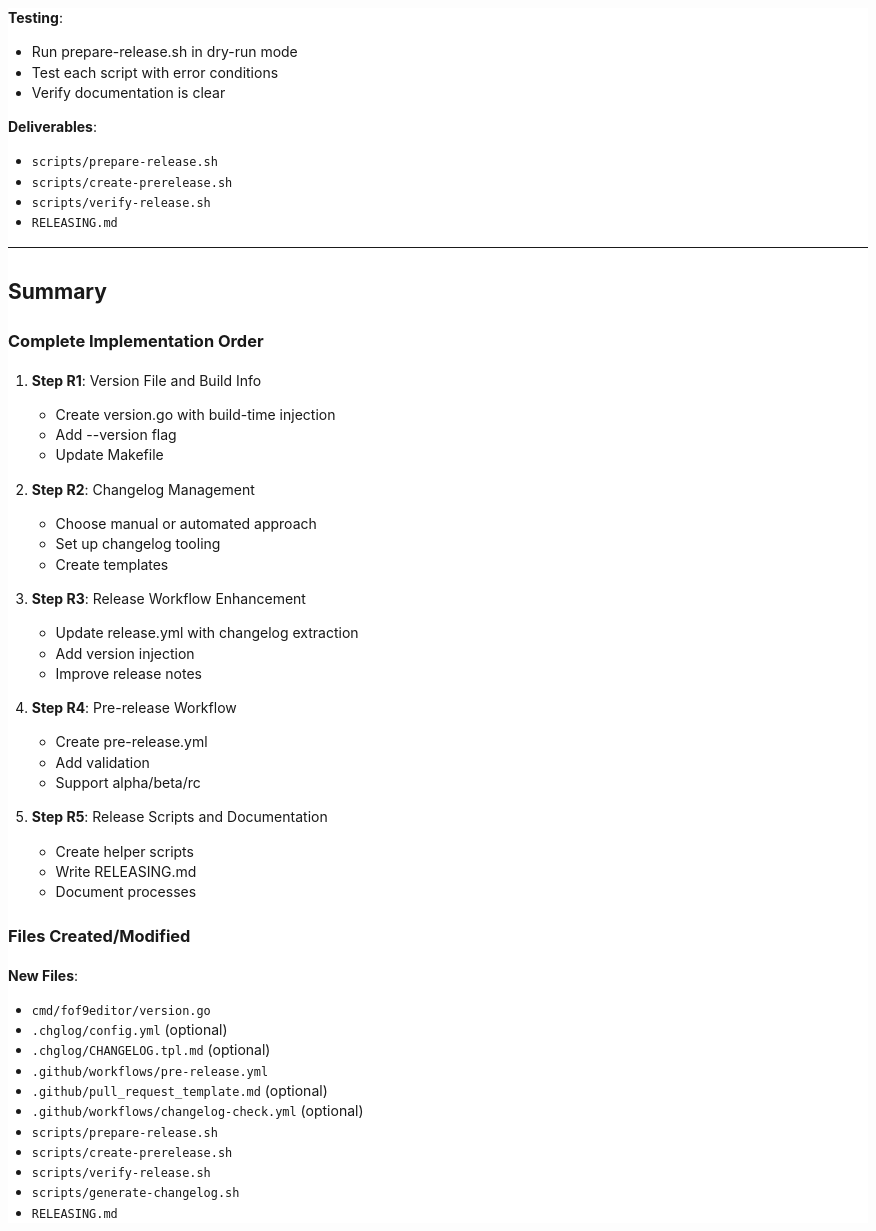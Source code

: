 **Testing**:
- Run prepare-release.sh in dry-run mode
- Test each script with error conditions
- Verify documentation is clear

**Deliverables**:
- `scripts/prepare-release.sh`
- `scripts/create-prerelease.sh`
- `scripts/verify-release.sh`
- `RELEASING.md`

---

## Summary

### Complete Implementation Order

1. **Step R1**: Version File and Build Info
   - Create version.go with build-time injection
   - Add --version flag
   - Update Makefile

2. **Step R2**: Changelog Management
   - Choose manual or automated approach
   - Set up changelog tooling
   - Create templates

3. **Step R3**: Release Workflow Enhancement
   - Update release.yml with changelog extraction
   - Add version injection
   - Improve release notes

4. **Step R4**: Pre-release Workflow
   - Create pre-release.yml
   - Add validation
   - Support alpha/beta/rc

5. **Step R5**: Release Scripts and Documentation
   - Create helper scripts
   - Write RELEASING.md
   - Document processes

### Files Created/Modified

**New Files**:
- `cmd/fof9editor/version.go`
- `.chglog/config.yml` (optional)
- `.chglog/CHANGELOG.tpl.md` (optional)
- `.github/workflows/pre-release.yml`
- `.github/pull_request_template.md` (optional)
- `.github/workflows/changelog-check.yml` (optional)
- `scripts/prepare-release.sh`
- `scripts/create-prerelease.sh`
- `scripts/verify-release.sh`
- `scripts/generate-changelog.sh`
- `RELEASING.md`
